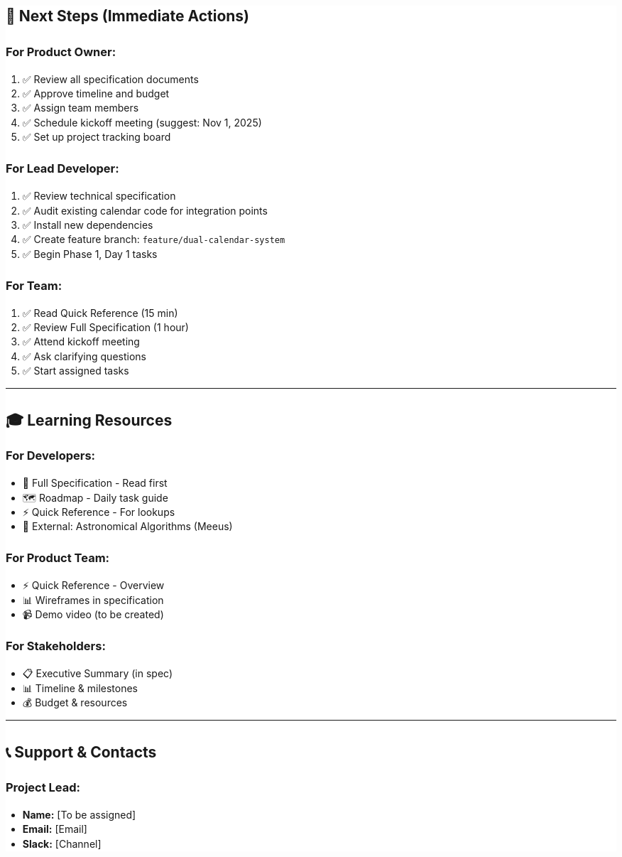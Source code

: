 
## 🚀 Next Steps (Immediate Actions)

### For Product Owner:
1. ✅ Review all specification documents
2. ✅ Approve timeline and budget
3. ✅ Assign team members
4. ✅ Schedule kickoff meeting (suggest: Nov 1, 2025)
5. ✅ Set up project tracking board

### For Lead Developer:
1. ✅ Review technical specification
2. ✅ Audit existing calendar code for integration points
3. ✅ Install new dependencies
4. ✅ Create feature branch: `feature/dual-calendar-system`
5. ✅ Begin Phase 1, Day 1 tasks

### For Team:
1. ✅ Read Quick Reference (15 min)
2. ✅ Review Full Specification (1 hour)
3. ✅ Attend kickoff meeting
4. ✅ Ask clarifying questions
5. ✅ Start assigned tasks

---

## 🎓 Learning Resources

### For Developers:
- 📘 Full Specification - Read first
- 🗺️ Roadmap - Daily task guide
- ⚡ Quick Reference - For lookups
- 🔗 External: Astronomical Algorithms (Meeus)

### For Product Team:
- ⚡ Quick Reference - Overview
- 📊 Wireframes in specification
- 📹 Demo video (to be created)

### For Stakeholders:
- 📋 Executive Summary (in spec)
- 📊 Timeline & milestones
- 💰 Budget & resources

---

## 📞 Support & Contacts

### Project Lead:
- **Name:** [To be assigned]
- **Email:** [Email]
- **Slack:** [Channel]
